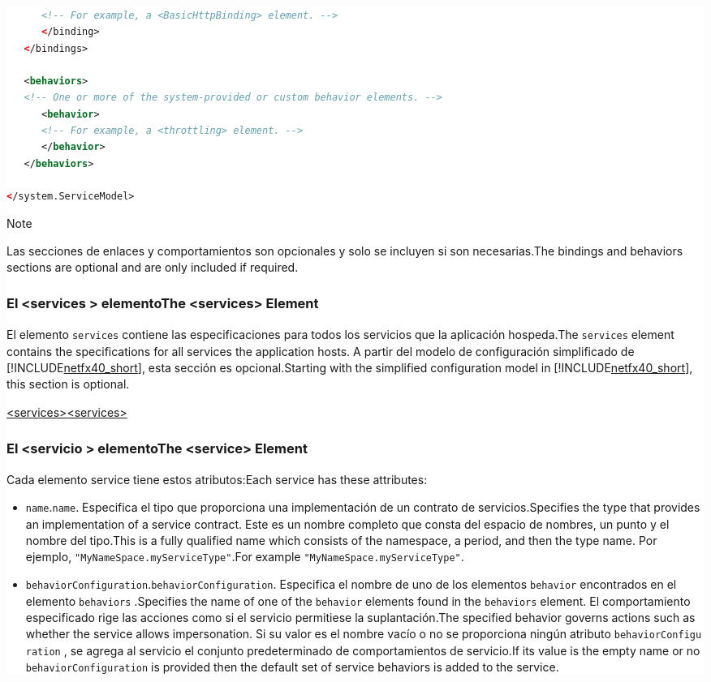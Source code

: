 ```xml  
      <!-- For example, a <BasicHttpBinding> element. -->  
      </binding>  
   </bindings>  
  
   <behaviors>  
   <!-- One or more of the system-provided or custom behavior elements. -->  
      <behavior>  
      <!-- For example, a <throttling> element. -->  
      </behavior>  
   </behaviors>  
  
</system.ServiceModel>  
```  
  
> [!NOTE]
>  <span data-ttu-id="4b894-135">Las secciones de enlaces y comportamientos son opcionales y solo se incluyen si son necesarias.</span><span class="sxs-lookup"><span data-stu-id="4b894-135">The bindings and behaviors sections are optional and are only included if required.</span></span>  
  
### <a name="the-services-element"></a><span data-ttu-id="4b894-136">El \<services > elemento</span><span class="sxs-lookup"><span data-stu-id="4b894-136">The \<services> Element</span></span>  
 <span data-ttu-id="4b894-137">El elemento `services` contiene las especificaciones para todos los servicios que la aplicación hospeda.</span><span class="sxs-lookup"><span data-stu-id="4b894-137">The `services` element contains the specifications for all services the application hosts.</span></span> <span data-ttu-id="4b894-138">A partir del modelo de configuración simplificado de [!INCLUDE[netfx40_short](../../../includes/netfx40-short-md.md)], esta sección es opcional.</span><span class="sxs-lookup"><span data-stu-id="4b894-138">Starting with the simplified configuration model in [!INCLUDE[netfx40_short](../../../includes/netfx40-short-md.md)], this section is optional.</span></span>  
  
 [<span data-ttu-id="4b894-139">\<services></span><span class="sxs-lookup"><span data-stu-id="4b894-139">\<services></span></span>](../../../docs/framework/configure-apps/file-schema/wcf/services.md)  
  
### <a name="the-service-element"></a><span data-ttu-id="4b894-140">El \<servicio > elemento</span><span class="sxs-lookup"><span data-stu-id="4b894-140">The \<service> Element</span></span>  
 <span data-ttu-id="4b894-141">Cada elemento service tiene estos atributos:</span><span class="sxs-lookup"><span data-stu-id="4b894-141">Each service has these attributes:</span></span>  
  
- <span data-ttu-id="4b894-142">`name`.</span><span class="sxs-lookup"><span data-stu-id="4b894-142">`name`.</span></span> <span data-ttu-id="4b894-143">Especifica el tipo que proporciona una implementación de un contrato de servicios.</span><span class="sxs-lookup"><span data-stu-id="4b894-143">Specifies the type that provides an implementation of a service contract.</span></span> <span data-ttu-id="4b894-144">Este es un nombre completo que consta del espacio de nombres, un punto y el nombre del tipo.</span><span class="sxs-lookup"><span data-stu-id="4b894-144">This is a fully qualified name which consists of the namespace, a period, and then the type name.</span></span> <span data-ttu-id="4b894-145">Por ejemplo, `"MyNameSpace.myServiceType"`.</span><span class="sxs-lookup"><span data-stu-id="4b894-145">For example `"MyNameSpace.myServiceType"`.</span></span>  
  
- <span data-ttu-id="4b894-146">`behaviorConfiguration`.</span><span class="sxs-lookup"><span data-stu-id="4b894-146">`behaviorConfiguration`.</span></span> <span data-ttu-id="4b894-147">Especifica el nombre de uno de los elementos `behavior` encontrados en el elemento `behaviors` .</span><span class="sxs-lookup"><span data-stu-id="4b894-147">Specifies the name of one of the `behavior` elements found in the `behaviors` element.</span></span> <span data-ttu-id="4b894-148">El comportamiento especificado rige las acciones como si el servicio permitiese la suplantación.</span><span class="sxs-lookup"><span data-stu-id="4b894-148">The specified behavior governs actions such as whether the service allows impersonation.</span></span> <span data-ttu-id="4b894-149">Si su valor es el nombre vacío o no se proporciona ningún atributo `behaviorConfiguration` , se agrega al servicio el conjunto predeterminado de comportamientos de servicio.</span><span class="sxs-lookup"><span data-stu-id="4b894-149">If its value is the empty name or no `behaviorConfiguration` is provided then the default set of service behaviors is added to the service.</span></span>  
  